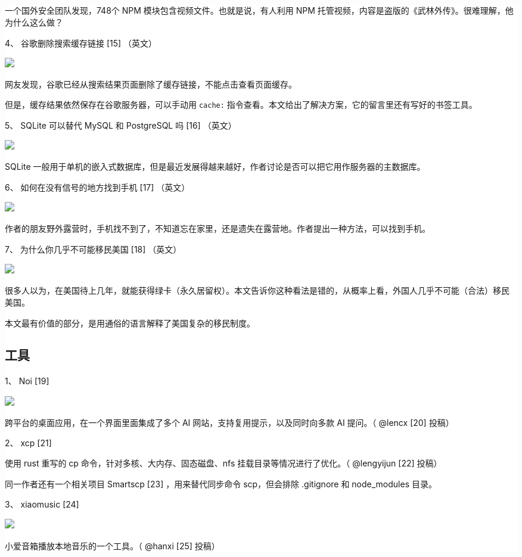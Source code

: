 一个国外安全团队发现，748个 NPM 模块包含视频文件。也就是说，有人利用 NPM 托管视频，内容是盗版的《武林外传》。很难理解，他为什么这么做？

  

4、  谷歌删除搜索缓存链接  [15]  （英文）

![](https://mmbiz.qpic.cn/mmbiz_jpg/XjGG4txZI4FojrxZEasSxriatmmz8bG43trDreoRzWWTSfwSz1XTxdYd0vzM94GabGyL7wKYqGED0cZ0PFhonOQ/640?wx_fmt=other&from=appmsg)

网友发现，谷歌已经从搜索结果页面删除了缓存链接，不能点击查看页面缓存。

但是，缓存结果依然保存在谷歌服务器，可以手动用 ` cache: ` 指令查看。本文给出了解决方案，它的留言里还有写好的书签工具。

  

5、  SQLite 可以替代 MySQL 和 PostgreSQL 吗  [16]  （英文）

![](https://mmbiz.qpic.cn/mmbiz_jpg/XjGG4txZI4FojrxZEasSxriatmmz8bG43ickPL6DoeXiaLKlmiaRpQUtozbK6a6m5tjsJgia1zsEiaprbJBVaB54kOvQ/640?wx_fmt=other&from=appmsg)

SQLite 一般用于单机的嵌入式数据库，但是最近发展得越来越好，作者讨论是否可以把它用作服务器的主数据库。

  

6、  如何在没有信号的地方找到手机  [17]  （英文）

![](https://mmbiz.qpic.cn/mmbiz_jpg/XjGG4txZI4FojrxZEasSxriatmmz8bG43IG0pdK4q6FNHzNicWe6Ve0ddsgWcPcV4tSGGbnDRDsM4iacQ0aRCibNuQ/640?wx_fmt=other&from=appmsg)

作者的朋友野外露营时，手机找不到了，不知道忘在家里，还是遗失在露营地。作者提出一种方法，可以找到手机。

  

7、  为什么你几乎不可能移民美国  [18]  （英文）

![](https://mmbiz.qpic.cn/mmbiz_jpg/XjGG4txZI4FojrxZEasSxriatmmz8bG43LAwF6W1N8DoV8ubUg5OkE1fpPQc27KUic9nUYdVexwhc7boDoicic2O1w/640?wx_fmt=other&from=appmsg)

很多人以为，在美国待上几年，就能获得绿卡（永久居留权）。本文告诉你这种看法是错的，从概率上看，外国人几乎不可能（合法）移民美国。

本文最有价值的部分，是用通俗的语言解释了美国复杂的移民制度。

##  工具

1、  Noi  [19]

![](https://mmbiz.qpic.cn/mmbiz_jpg/XjGG4txZI4FojrxZEasSxriatmmz8bG436uvLck5z9x2AwX31JSwOPllhOG0BIwmzsMVczu3uNZDKSbgKmLDBLg/640?wx_fmt=other&from=appmsg)

跨平台的桌面应用，在一个界面里面集成了多个 AI 网站，支持复用提示，以及同时向多款 AI 提问。（  @lencx  [20]  投稿）

  

2、  xcp  [21]

使用 rust 重写的 cp 命令，针对多核、大内存、固态磁盘、nfs 挂载目录等情况进行了优化。（  @lengyijun  [22]  投稿）

同一作者还有一个相关项目  Smartscp  [23]  ，用来替代同步命令 scp，但会排除 .gitignore 和 node_modules 目录。

  

3、  xiaomusic  [24]

![](https://mmbiz.qpic.cn/mmbiz_jpg/XjGG4txZI4FojrxZEasSxriatmmz8bG43l5GnaDhJicHRDI3H5EClwNplV7o3qiclI4xgfiaYrexqz1as2iagIlR8GQ/640?wx_fmt=other&from=appmsg)

小爱音箱播放本地音乐的一个工具。（  @hanxi  [25]  投稿）

  